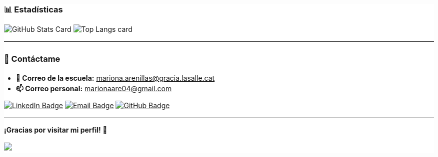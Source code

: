 
### 📊 Estadísticas

<picture>
  <source srcset="https://github-readme-stats.vercel.app/api?username=MarionaArenillas&show_icons=true&bg_color=161b22&border_color=22222288&text_color=bbb" media="(prefers-color-scheme: dark)" />
  <source srcset="https://github-readme-stats.vercel.app/api?username=MarionaArenillas&show_icons=true&bg_color=00000000&border_color=22222288&text_color=222" media="(prefers-color-scheme: light), (prefers-color-scheme: no-preference)" />
  <img height=175 align="center" src="https://github-readme-stats.vercel.app/api?username=MarionaArenillas&show_icons=true&bg_color=00000000&border_color=22222288&text_color=bbb" alt="GitHub Stats Card" />
</picture>

<picture>
  <source srcset="https://github-readme-stats.vercel.app/api/top-langs/?username=MarionaArenillas&layout=compact&bg_color=161b22&border_color=22222288&text_color=bbb" media="(prefers-color-scheme: dark)" />
  <source srcset="https://github-readme-stats.vercel.app/api/top-langs/?username=MarionaArenillas&layout=compact&bg_color=00000000&border_color=22222288&text_color=222" media="(prefers-color-scheme: light), (prefers-color-scheme: no-preference)" />
  <img height=175 align="center" src="https://github-readme-stats.vercel.app/api/top-langs/?username=MarionaArenillas&layout=compact&bg_color=00000000&border_color=22222288&text_color=bbb" alt="Top Langs card" />
</picture>

---

### 💬 Contáctame

- **📧 Correo de la escuela:** [mariona.arenillas@gracia.lasalle.cat](mailto:mariona.arenillas@gracia.lasalle.cat)  
- **📫 Correo personal:** [marionaare04@gmail.com](mailto:marionaare04@gmail.com)   

[![LinkedIn Badge](https://img.shields.io/badge/linkedin-%231E77B5.svg?&style=for-the-badge&logo=linkedin&logoColor=white)](https://www.linkedin.com/in/mariona-arenillas-vila-747a8724b/)
[![Email Badge](https://img.shields.io/badge/Email-D14836?style=for-the-badge&logo=gmail&logoColor=white)](mailto:mariona.arenillas@gracia.lasalle.cat)
[![GitHub Badge](https://img.shields.io/badge/github-%2324292e.svg?&style=for-the-badge&logo=github&logoColor=white)](https://github.com/MarionaArenillas)

---

**¡Gracias por visitar mi perfil! 👾**  

<img src="https://ghchart.rshah.org/FF5733/MarionaArenillas" width="100%">
